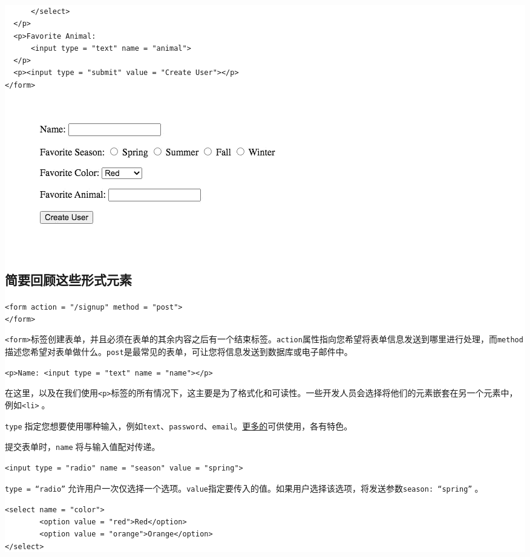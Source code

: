 ```
      </select>
  </p>
  <p>Favorite Animal:
      <input type = "text" name = "animal">
  </p>
  <p><input type = "submit" value = "Create User"></p>
</form>
```

![](img/4329d0711d974f444877b0242391908a.png)

## 简要回顾这些形式元素

```
<form action = "/signup" method = "post">
</form>
```

`<form>`标签创建表单，并且必须在表单的其余内容之后有一个结束标签。`action`属性指向您希望将表单信息发送到哪里进行处理，而`method`描述您希望对表单做什么。`post`是最常见的表单，可让您将信息发送到数据库或电子邮件中。

```
<p>Name: <input type = "text" name = "name"></p>
```

在这里，以及在我们使用`<p>`标签的所有情况下，这主要是为了格式化和可读性。一些开发人员会选择将他们的元素嵌套在另一个元素中，例如`<li>` 。

`type` 指定您想要使用哪种输入，例如`text`、`password`、`email`。[更多的](https://developer.mozilla.org/en-US/docs/Web/HTML/Element/input)可供使用，各有特色。

提交表单时，`name` 将与输入值配对传递。

```
<input type = "radio" name = "season" value = "spring">
```

`type = “radio”` 允许用户一次仅选择一个选项。`value`指定要传入的值。如果用户选择该选项，将发送参数`season: “spring”` 。

```
<select name = "color">
        <option value = "red">Red</option>
        <option value = "orange">Orange</option>
</select>
```
